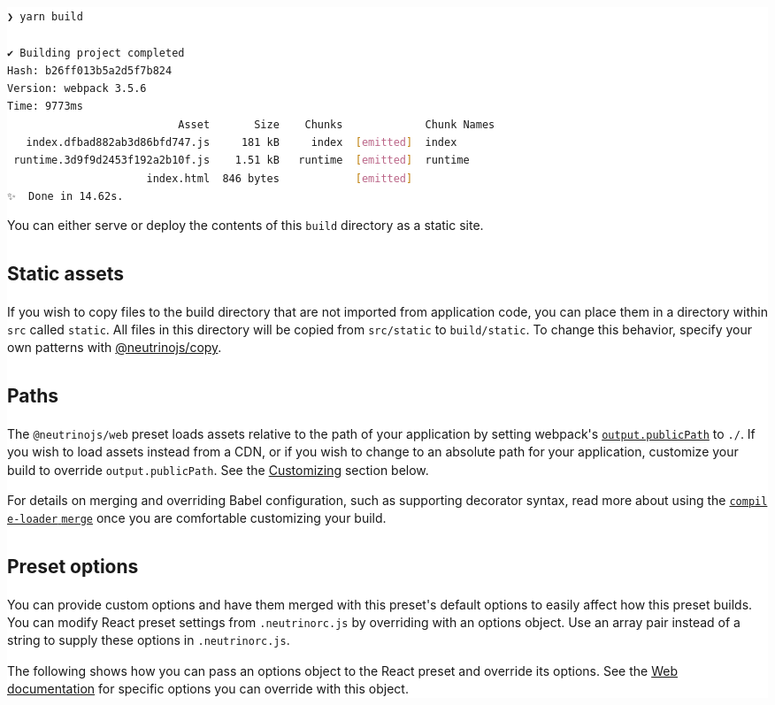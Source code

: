 ```bash
❯ yarn build

✔ Building project completed
Hash: b26ff013b5a2d5f7b824
Version: webpack 3.5.6
Time: 9773ms
                           Asset       Size    Chunks             Chunk Names
   index.dfbad882ab3d86bfd747.js     181 kB     index  [emitted]  index
 runtime.3d9f9d2453f192a2b10f.js    1.51 kB   runtime  [emitted]  runtime
                      index.html  846 bytes            [emitted]
✨  Done in 14.62s.
```

You can either serve or deploy the contents of this `build` directory as a static site.

## Static assets

If you wish to copy files to the build directory that are not imported from application code, you can place
them in a directory within `src` called `static`. All files in this directory will be copied from `src/static`
to `build/static`. To change this behavior, specify your own patterns with
[@neutrinojs/copy](https://neutrino.js.org/packages/copy).

## Paths

The `@neutrinojs/web` preset loads assets relative to the path of your application by setting webpack's
[`output.publicPath`](https://webpack.js.org/configuration/output/#output-publicpath) to `./`. If you wish to load
assets instead from a CDN, or if you wish to change to an absolute path for your application, customize your build to
override `output.publicPath`. See the [Customizing](#Customizing) section below.

For details on merging and overriding Babel configuration, such as supporting decorator syntax, read more
about using the [`compile-loader` `merge`](../compile-loader#advanced-merging) once you
are comfortable customizing your build.

## Preset options

You can provide custom options and have them merged with this preset's default options to easily affect how this
preset builds. You can modify React preset settings from `.neutrinorc.js` by overriding with an options object. Use
an array pair instead of a string to supply these options in `.neutrinorc.js`.

The following shows how you can pass an options object to the React preset and override its options. See the
[Web documentation](https://neutrino.js.org/packages/web#preset-options) for specific options you can override with this object.


[npm-image]: https://img.shields.io/npm/v/@neutrinojs/react.svg
[npm-downloads]: https://img.shields.io/npm/dt/@neutrinojs/react.svg
[npm-url]: https://npmjs.org/package/@neutrinojs/react
[spectrum-image]: https://withspectrum.github.io/badge/badge.svg
[spectrum-url]: https://spectrum.chat/neutrino